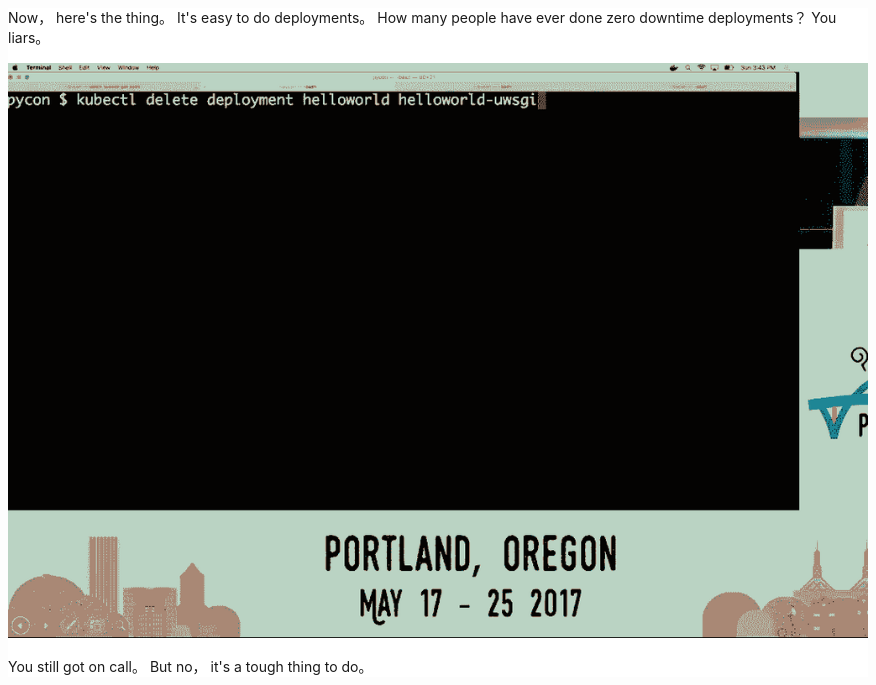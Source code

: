  Now， here's the thing。 It's easy to do deployments。 How many people have ever done zero downtime deployments？ You liars。



![](img/9619658629589a41f3618dae125dd6d7_128.png)

 You still got on call。 But no， it's a tough thing to do。